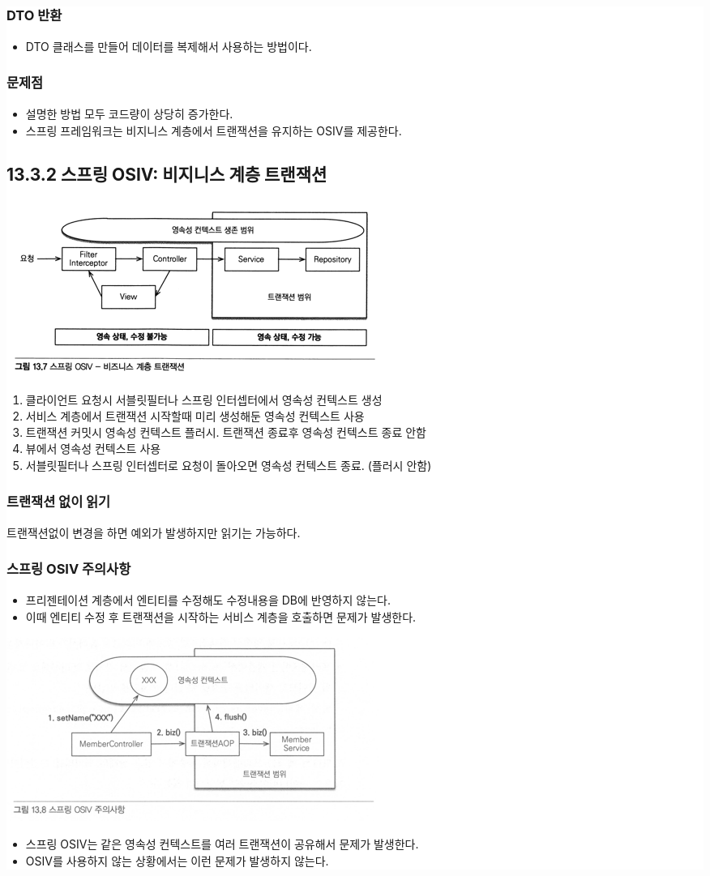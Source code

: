 ### DTO 반환
- DTO 클래스를 만들어 데이터를 복제해서 사용하는 방법이다.

### 문제점
- 설명한 방법 모두 코드량이 상당히 증가한다.
- 스프링 프레임워크는 비지니스 계층에서 트랜잭션을 유지하는 OSIV를 제공한다.

## 13.3.2 스프링 OSIV: 비지니스 계층 트랜잭션
![img_5.png](img_5.png)
1. 클라이언트 요청시 서블릿필터나 스프링 인터셉터에서 영속성 컨텍스트 생성
2. 서비스 계층에서 트랜잭션 시작할때 미리 생성해둔 영속성 컨텍스트 사용
3. 트랜잭션 커밋시 영속성 컨텍스트 플러시. 트랜잭션 종료후 영속성 컨텍스트 종료 안함
4. 뷰에서 영속성 컨텍스트 사용
5. 서블릿필터나 스프링 인터셉터로 요청이 돌아오면 영속성 컨텍스트 종료. (플러시 안함)

### 트랜잭션 없이 읽기
트랜잭션없이 변경을 하면 예외가 발생하지만 읽기는 가능하다.

### 스프링 OSIV 주의사항
- 프리젠테이션 계층에서 엔티티를 수정해도 수정내용을 DB에 반영하지 않는다.
- 이때 엔티티 수정 후 트랜잭션을 시작하는 서비스 계층을 호출하면 문제가 발생한다.

![img_6.png](img_6.png)
- 스프링 OSIV는 같은 영속성 컨텍스트를 여러 트랜잭션이 공유해서 문제가 발생한다.
- OSIV를 사용하지 않는 상황에서는 이런 문제가 발생하지 않는다.
